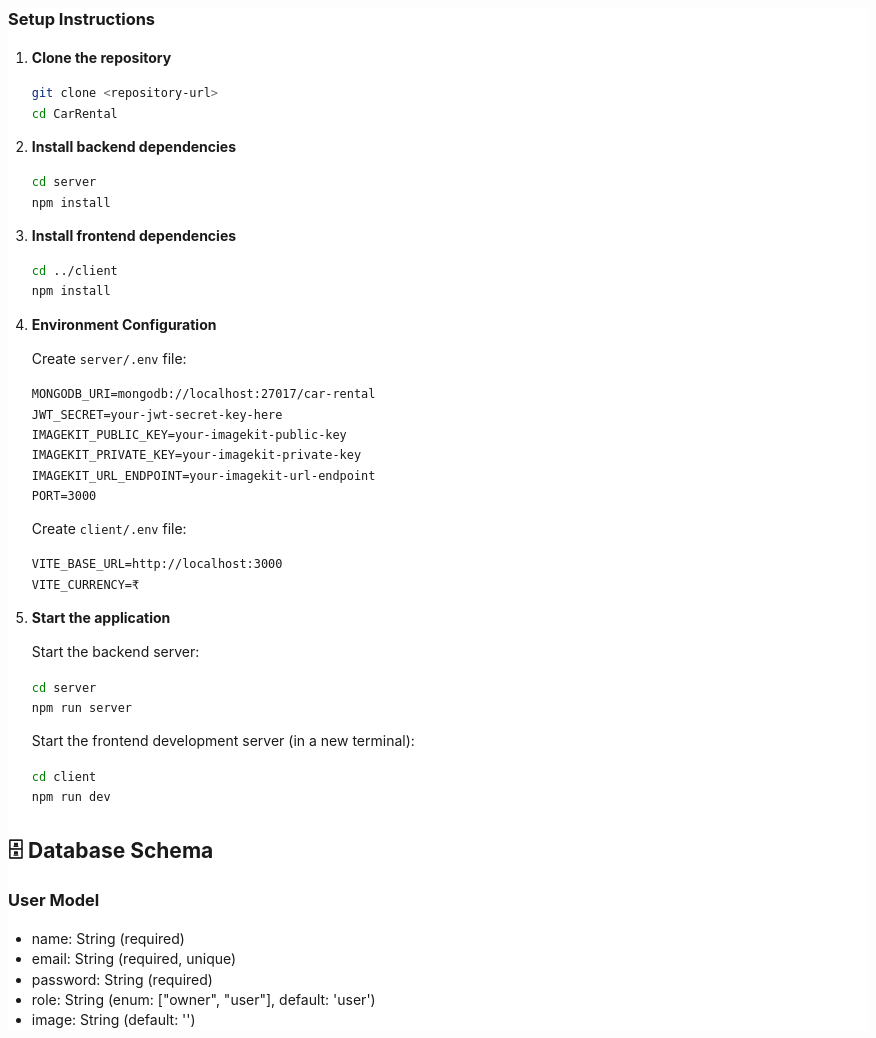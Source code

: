 ### Setup Instructions

1. **Clone the repository**
   ```bash
   git clone <repository-url>
   cd CarRental
   ```

2. **Install backend dependencies**
   ```bash
   cd server
   npm install
   ```

3. **Install frontend dependencies**
   ```bash
   cd ../client
   npm install
   ```

4. **Environment Configuration**

   Create `server/.env` file:
   ```env
   MONGODB_URI=mongodb://localhost:27017/car-rental
   JWT_SECRET=your-jwt-secret-key-here
   IMAGEKIT_PUBLIC_KEY=your-imagekit-public-key
   IMAGEKIT_PRIVATE_KEY=your-imagekit-private-key
   IMAGEKIT_URL_ENDPOINT=your-imagekit-url-endpoint
   PORT=3000
   ```

   Create `client/.env` file:
   ```env
   VITE_BASE_URL=http://localhost:3000
   VITE_CURRENCY=₹
   ```

5. **Start the application**

   Start the backend server:
   ```bash
   cd server
   npm run server
   ```

   Start the frontend development server (in a new terminal):
   ```bash
   cd client
   npm run dev
   ```

## 🗄️ Database Schema

### User Model
- name: String (required)
- email: String (required, unique)
- password: String (required)
- role: String (enum: ["owner", "user"], default: 'user')
- image: String (default: '')
